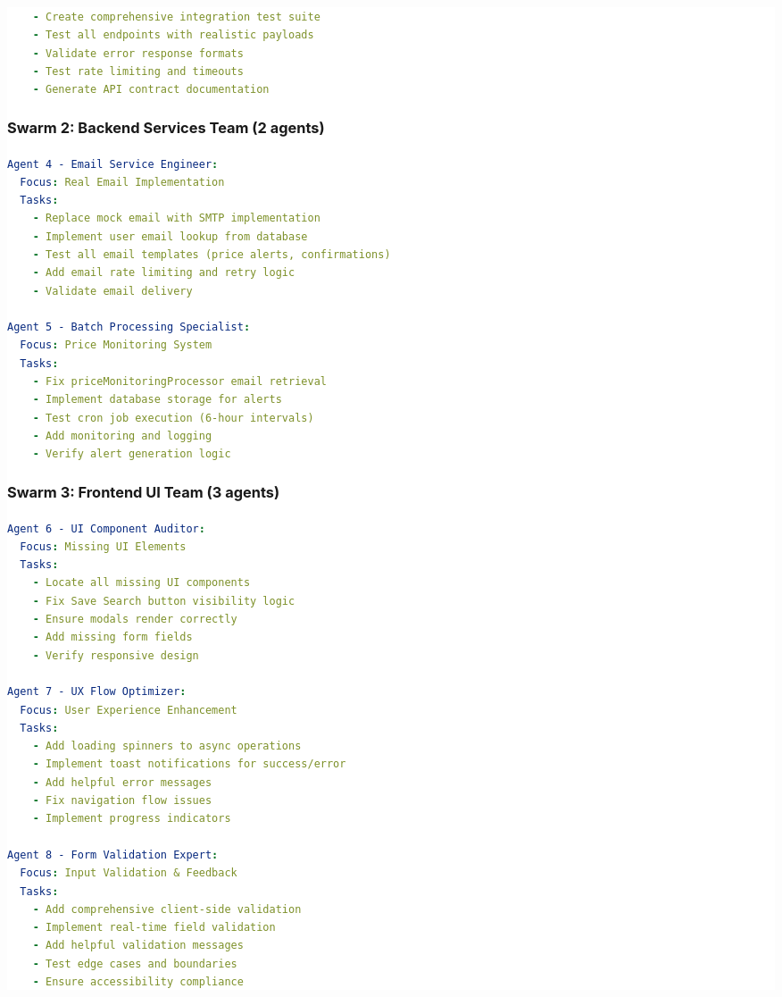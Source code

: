 ```yaml
    - Create comprehensive integration test suite
    - Test all endpoints with realistic payloads
    - Validate error response formats
    - Test rate limiting and timeouts
    - Generate API contract documentation
```

### **Swarm 2: Backend Services Team** (2 agents)
```yaml
Agent 4 - Email Service Engineer:
  Focus: Real Email Implementation
  Tasks:
    - Replace mock email with SMTP implementation
    - Implement user email lookup from database
    - Test all email templates (price alerts, confirmations)
    - Add email rate limiting and retry logic
    - Validate email delivery

Agent 5 - Batch Processing Specialist:
  Focus: Price Monitoring System
  Tasks:
    - Fix priceMonitoringProcessor email retrieval
    - Implement database storage for alerts
    - Test cron job execution (6-hour intervals)
    - Add monitoring and logging
    - Verify alert generation logic
```

### **Swarm 3: Frontend UI Team** (3 agents)
```yaml
Agent 6 - UI Component Auditor:
  Focus: Missing UI Elements
  Tasks:
    - Locate all missing UI components
    - Fix Save Search button visibility logic
    - Ensure modals render correctly
    - Add missing form fields
    - Verify responsive design

Agent 7 - UX Flow Optimizer:
  Focus: User Experience Enhancement
  Tasks:
    - Add loading spinners to async operations
    - Implement toast notifications for success/error
    - Add helpful error messages
    - Fix navigation flow issues
    - Implement progress indicators

Agent 8 - Form Validation Expert:
  Focus: Input Validation & Feedback
  Tasks:
    - Add comprehensive client-side validation
    - Implement real-time field validation
    - Add helpful validation messages
    - Test edge cases and boundaries
    - Ensure accessibility compliance
```
